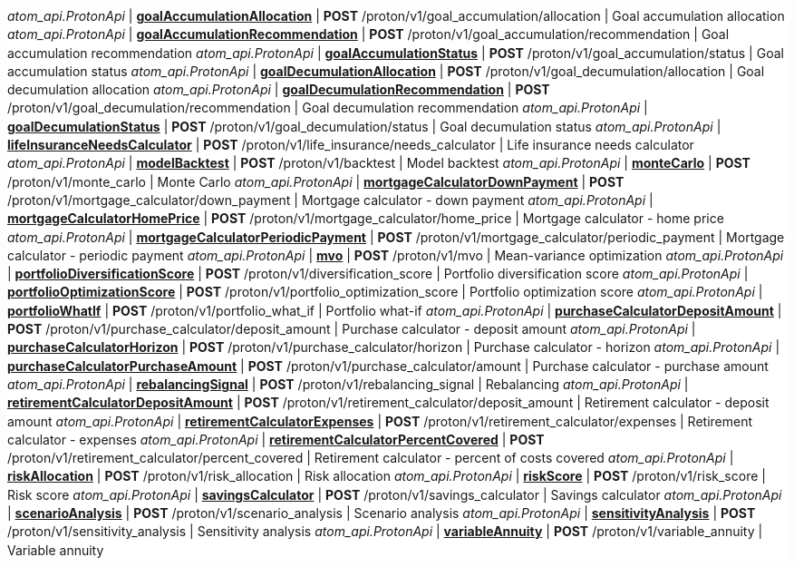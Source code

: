 *atom_api.ProtonApi* | [**goalAccumulationAllocation**](docs/ProtonApi.md#goalAccumulationAllocation) | **POST** /proton/v1/goal_accumulation/allocation | Goal accumulation allocation
*atom_api.ProtonApi* | [**goalAccumulationRecommendation**](docs/ProtonApi.md#goalAccumulationRecommendation) | **POST** /proton/v1/goal_accumulation/recommendation | Goal accumulation recommendation
*atom_api.ProtonApi* | [**goalAccumulationStatus**](docs/ProtonApi.md#goalAccumulationStatus) | **POST** /proton/v1/goal_accumulation/status | Goal accumulation status
*atom_api.ProtonApi* | [**goalDecumulationAllocation**](docs/ProtonApi.md#goalDecumulationAllocation) | **POST** /proton/v1/goal_decumulation/allocation | Goal decumulation allocation
*atom_api.ProtonApi* | [**goalDecumulationRecommendation**](docs/ProtonApi.md#goalDecumulationRecommendation) | **POST** /proton/v1/goal_decumulation/recommendation | Goal decumulation recommendation
*atom_api.ProtonApi* | [**goalDecumulationStatus**](docs/ProtonApi.md#goalDecumulationStatus) | **POST** /proton/v1/goal_decumulation/status | Goal decumulation status
*atom_api.ProtonApi* | [**lifeInsuranceNeedsCalculator**](docs/ProtonApi.md#lifeInsuranceNeedsCalculator) | **POST** /proton/v1/life_insurance/needs_calculator | Life insurance needs calculator
*atom_api.ProtonApi* | [**modelBacktest**](docs/ProtonApi.md#modelBacktest) | **POST** /proton/v1/backtest | Model backtest
*atom_api.ProtonApi* | [**monteCarlo**](docs/ProtonApi.md#monteCarlo) | **POST** /proton/v1/monte_carlo | Monte Carlo
*atom_api.ProtonApi* | [**mortgageCalculatorDownPayment**](docs/ProtonApi.md#mortgageCalculatorDownPayment) | **POST** /proton/v1/mortgage_calculator/down_payment | Mortgage calculator - down payment
*atom_api.ProtonApi* | [**mortgageCalculatorHomePrice**](docs/ProtonApi.md#mortgageCalculatorHomePrice) | **POST** /proton/v1/mortgage_calculator/home_price | Mortgage calculator - home price
*atom_api.ProtonApi* | [**mortgageCalculatorPeriodicPayment**](docs/ProtonApi.md#mortgageCalculatorPeriodicPayment) | **POST** /proton/v1/mortgage_calculator/periodic_payment | Mortgage calculator - periodic payment
*atom_api.ProtonApi* | [**mvo**](docs/ProtonApi.md#mvo) | **POST** /proton/v1/mvo | Mean-variance optimization
*atom_api.ProtonApi* | [**portfolioDiversificationScore**](docs/ProtonApi.md#portfolioDiversificationScore) | **POST** /proton/v1/diversification_score | Portfolio diversification score
*atom_api.ProtonApi* | [**portfolioOptimizationScore**](docs/ProtonApi.md#portfolioOptimizationScore) | **POST** /proton/v1/portfolio_optimization_score | Portfolio optimization score
*atom_api.ProtonApi* | [**portfolioWhatIf**](docs/ProtonApi.md#portfolioWhatIf) | **POST** /proton/v1/portfolio_what_if | Portfolio what-if
*atom_api.ProtonApi* | [**purchaseCalculatorDepositAmount**](docs/ProtonApi.md#purchaseCalculatorDepositAmount) | **POST** /proton/v1/purchase_calculator/deposit_amount | Purchase calculator - deposit amount
*atom_api.ProtonApi* | [**purchaseCalculatorHorizon**](docs/ProtonApi.md#purchaseCalculatorHorizon) | **POST** /proton/v1/purchase_calculator/horizon | Purchase calculator - horizon
*atom_api.ProtonApi* | [**purchaseCalculatorPurchaseAmount**](docs/ProtonApi.md#purchaseCalculatorPurchaseAmount) | **POST** /proton/v1/purchase_calculator/amount | Purchase calculator - purchase amount
*atom_api.ProtonApi* | [**rebalancingSignal**](docs/ProtonApi.md#rebalancingSignal) | **POST** /proton/v1/rebalancing_signal | Rebalancing
*atom_api.ProtonApi* | [**retirementCalculatorDepositAmount**](docs/ProtonApi.md#retirementCalculatorDepositAmount) | **POST** /proton/v1/retirement_calculator/deposit_amount | Retirement calculator - deposit amount
*atom_api.ProtonApi* | [**retirementCalculatorExpenses**](docs/ProtonApi.md#retirementCalculatorExpenses) | **POST** /proton/v1/retirement_calculator/expenses | Retirement calculator - expenses
*atom_api.ProtonApi* | [**retirementCalculatorPercentCovered**](docs/ProtonApi.md#retirementCalculatorPercentCovered) | **POST** /proton/v1/retirement_calculator/percent_covered | Retirement calculator - percent of costs covered
*atom_api.ProtonApi* | [**riskAllocation**](docs/ProtonApi.md#riskAllocation) | **POST** /proton/v1/risk_allocation | Risk allocation
*atom_api.ProtonApi* | [**riskScore**](docs/ProtonApi.md#riskScore) | **POST** /proton/v1/risk_score | Risk score
*atom_api.ProtonApi* | [**savingsCalculator**](docs/ProtonApi.md#savingsCalculator) | **POST** /proton/v1/savings_calculator | Savings calculator
*atom_api.ProtonApi* | [**scenarioAnalysis**](docs/ProtonApi.md#scenarioAnalysis) | **POST** /proton/v1/scenario_analysis | Scenario analysis
*atom_api.ProtonApi* | [**sensitivityAnalysis**](docs/ProtonApi.md#sensitivityAnalysis) | **POST** /proton/v1/sensitivity_analysis | Sensitivity analysis
*atom_api.ProtonApi* | [**variableAnnuity**](docs/ProtonApi.md#variableAnnuity) | **POST** /proton/v1/variable_annuity | Variable annuity
